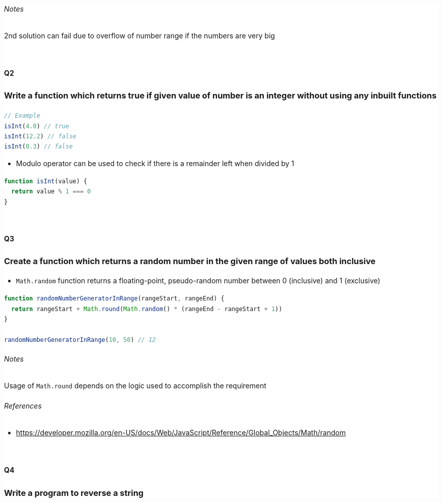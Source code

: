 ###### Notes

2nd solution can fail due to overflow of number range if the numbers are very big

<br />

#### Q2

### Write a function which returns true if given value of number is an integer without using any inbuilt functions

```js
// Example
isInt(4.0) // true
isInt(12.2) // false
isInt(0.3) // false
```

- Modulo operator can be used to check if there is a remainder left when divided by 1

```js
function isInt(value) {
  return value % 1 === 0
}
```

<br />

#### Q3

### Create a function which returns a random number in the given range of values both inclusive

- `Math.random` function returns a floating-point, pseudo-random number between 0 (inclusive) and 1 (exclusive)

```js
function randomNumberGeneratorInRange(rangeStart, rangeEnd) {
  return rangeStart + Math.round(Math.random() * (rangeEnd - rangeStart + 1))
}

randomNumberGeneratorInRange(10, 50) // 12
```

###### Notes

Usage of `Math.round` depends on the logic used to accomplish the requirement

###### References

- https://developer.mozilla.org/en-US/docs/Web/JavaScript/Reference/Global_Objects/Math/random

<br />

#### Q4

### Write a program to reverse a string
